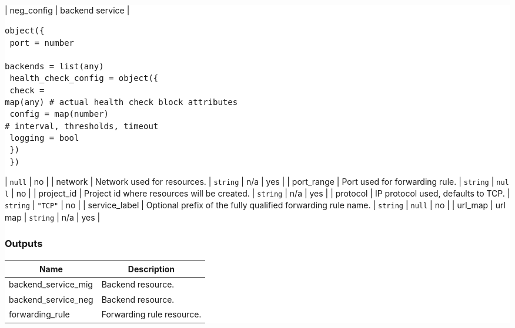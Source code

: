 | neg\_config | backend service | <pre>object({<br>    port     = number<br>    backends = list(any)<br>    health_check_config = object({<br>      check   = map(any)    # actual health check block attributes<br>      config  = map(number) # interval, thresholds, timeout<br>      logging = bool<br>    })<br>  })</pre> | `null` | no |
| network | Network used for resources. | `string` | n/a | yes |
| port\_range | Port used for forwarding rule. | `string` | `null` | no |
| project\_id | Project id where resources will be created. | `string` | n/a | yes |
| protocol | IP protocol used, defaults to TCP. | `string` | `"TCP"` | no |
| service\_label | Optional prefix of the fully qualified forwarding rule name. | `string` | `null` | no |
| url\_map | url map | `string` | n/a | yes |

### Outputs

| Name | Description |
|------|-------------|
| backend\_service\_mig | Backend resource. |
| backend\_service\_neg | Backend resource. |
| forwarding\_rule | Forwarding rule resource. |
